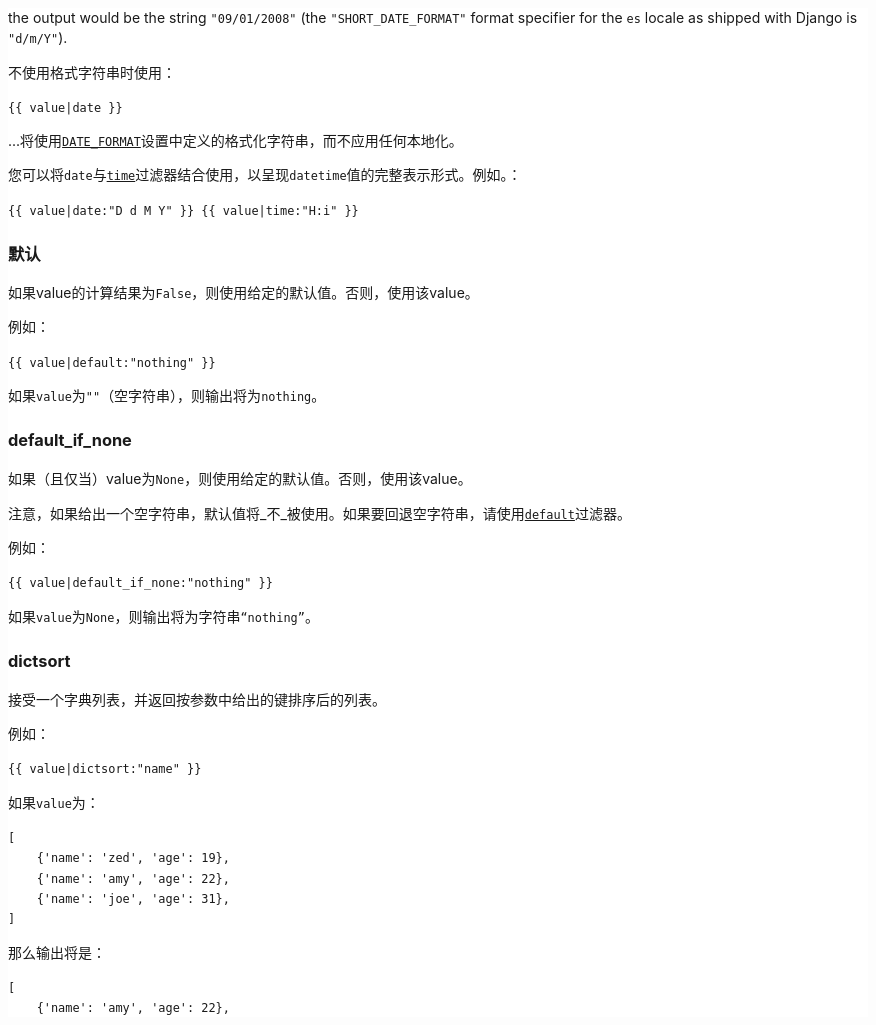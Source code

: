 
the output would be the string `"09/01/2008"` (the `"SHORT_DATE_FORMAT"` format specifier for the `es` locale as shipped with Django is `"d/m/Y"`).

不使用格式字符串时使用：

```
{{ value|date }}

```

...将使用[`DATE_FORMAT`](../settings.html#std:setting-DATE_FORMAT)设置中定义的格式化字符串，而不应用任何本地化。

您可以将`date`与[`time`](#std:templatefilter-time)过滤器结合使用，以呈现`datetime`值的完整表示形式。例如。：

```
{{ value|date:"D d M Y" }} {{ value|time:"H:i" }}

```

### 默认

如果value的计算结果为`False`，则使用给定的默认值。否则，使用该value。

例如：

```
{{ value|default:"nothing" }}

```

如果`value`为`""`（空字符串），则输出将为`nothing`。

### default_if_none

如果（且仅当）value为`None`，则使用给定的默认值。否则，使用该value。

注意，如果给出一个空字符串，默认值将_不_被使用。如果要回退空字符串，请使用[`default`](#std:templatefilter-default)过滤器。

例如：

```
{{ value|default_if_none:"nothing" }}

```

如果`value`为`None`，则输出将为字符串`“nothing”`。

### dictsort

接受一个字典列表，并返回按参数中给出的键排序后的列表。

例如：

```
{{ value|dictsort:"name" }}

```

如果`value`为：

```
[
    {'name': 'zed', 'age': 19},
    {'name': 'amy', 'age': 22},
    {'name': 'joe', 'age': 31},
]

```

那么输出将是：

```
[
    {'name': 'amy', 'age': 22},
```